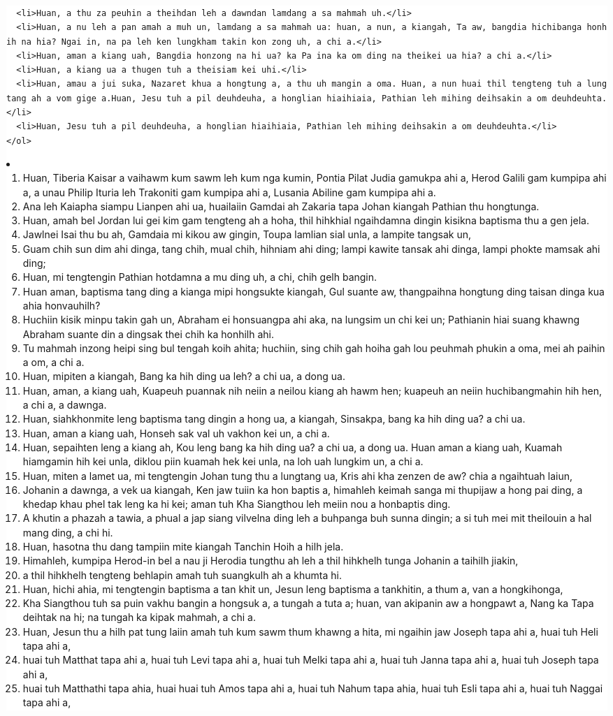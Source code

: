       <li>Huan, a thu za peuhin a theihdan leh a dawndan lamdang a sa mahmah uh.</li>
      <li>Huan, a nu leh a pan amah a muh un, lamdang a sa mahmah ua: huan, a nun, a kiangah, Ta aw, bangdia hichibanga honhih na hia? Ngai in, na pa leh ken lungkham takin kon zong uh, a chi a.</li>
      <li>Huan, aman a kiang uah, Bangdia honzong na hi ua? ka Pa ina ka om ding na theikei ua hia? a chi a.</li>
      <li>Huan, a kiang ua a thugen tuh a theisiam kei uhi.</li>
      <li>Huan, amau a jui suka, Nazaret khua a hongtung a, a thu uh mangin a oma. Huan, a nun huai thil tengteng tuh a lungtang ah a vom gige a.Huan, Jesu tuh a pil deuhdeuha, a honglian hiaihiaia, Pathian leh mihing deihsakin a om deuhdeuhta.</li>
      <li>Huan, Jesu tuh a pil deuhdeuha, a honglian hiaihiaia, Pathian leh mihing deihsakin a om deuhdeuhta.</li>
    </ol>
  </li>
  <li>
    <ol>
      <li>Huan, Tiberia Kaisar a vaihawm kum sawm leh kum nga kumin, Pontia Pilat Judia gamukpa ahi a, Herod Galili gam kumpipa ahi a, a unau Philip Ituria leh Trakoniti gam kumpipa ahi a, Lusania Abiline gam kumpipa ahi a.</li>
      <li>Ana leh Kaiapha siampu Lianpen ahi ua, huailaiin Gamdai ah Zakaria tapa Johan kiangah Pathian thu hongtunga.</li>
      <li>Huan, amah bel Jordan lui gei kim gam tengteng ah a hoha, thil hihkhial ngaihdamna dingin kisikna baptisma thu a gen jela.</li>
      <li>Jawlnei Isai thu bu ah, Gamdaia mi kikou aw gingin, Toupa lamlian sial unla, a lampite tangsak un,</li>
      <li>Guam chih sun dim ahi dinga, tang chih, mual chih, hihniam ahi ding; lampi kawite tansak ahi dinga, lampi phokte mamsak ahi ding;</li>
      <li>Huan, mi tengtengin Pathian hotdamna a mu ding uh, a chi, chih gelh bangin.</li>
      <li>Huan aman, baptisma tang ding a kianga mipi hongsukte kiangah, Gul suante aw, thangpaihna hongtung ding taisan dinga kua ahia honvauhilh?</li>
      <li>Huchiin kisik minpu takin gah un, Abraham ei honsuangpa ahi aka, na lungsim un chi kei un; Pathianin hiai suang khawng Abraham suante din a dingsak thei chih ka honhilh ahi.</li>
      <li>Tu mahmah inzong heipi sing bul tengah koih ahita; huchiin, sing chih gah hoiha gah lou peuhmah phukin a oma, mei ah paihin a om, a chi a.</li>
      <li>Huan, mipiten a kiangah, Bang ka hih ding ua leh? a chi ua, a dong ua.</li>
      <li>Huan, aman, a kiang uah, Kuapeuh puannak nih neiin a neilou kiang ah hawm hen; kuapeuh an neiin huchibangmahin hih hen, a chi a, a dawnga.</li>
      <li>Huan, siahkhonmite leng baptisma tang dingin a hong ua, a kiangah, Sinsakpa, bang ka hih ding ua? a chi ua.</li>
      <li>Huan, aman a kiang uah, Honseh sak val uh vakhon kei un, a chi a.</li>
      <li>Huan, sepaihten leng a kiang ah, Kou leng bang ka hih ding ua? a chi ua, a dong ua. Huan aman a kiang uah, Kuamah hiamgamin hih kei unla, diklou piin kuamah hek kei unla, na loh uah lungkim un, a chi a.</li>
      <li>Huan, miten a lamet ua, mi tengtengin Johan tung thu a lungtang ua, Kris ahi kha zenzen de aw? chia a ngaihtuah laiun,</li>
      <li>Johanin a dawnga, a vek ua kiangah, Ken jaw tuiin ka hon baptis a, himahleh keimah sanga mi thupijaw a hong pai ding, a khedap khau phel tak leng ka hi kei; aman tuh Kha Siangthou leh meiin nou a honbaptis ding.</li>
      <li>A khutin a phazah a tawia, a phual a jap siang vilvelna ding leh a buhpanga buh sunna dingin; a si tuh mei mit theilouin a hal mang ding, a chi hi.</li>
      <li>Huan, hasotna thu dang tampiin mite kiangah Tanchin Hoih a hilh jela.</li>
      <li>Himahleh, kumpipa Herod-in bel a nau ji Herodia tungthu ah leh a thil hihkhelh tunga Johanin a taihilh jiakin,</li>
      <li>a thil hihkhelh tengteng behlapin amah tuh suangkulh ah a khumta hi.</li>
      <li>Huan, hichi ahia, mi tengtengin baptisma a tan khit un, Jesun leng baptisma a tankhitin, a thum a, van a hongkihonga,</li>
      <li>Kha Siangthou tuh sa puin vakhu bangin a hongsuk a, a tungah a tuta a; huan, van akipanin aw a hongpawt a, Nang ka Tapa deihtak na hi; na tungah ka kipak mahmah, a chi a.</li>
      <li>Huan, Jesun thu a hilh pat tung laiin amah tuh kum sawm thum khawng a hita, mi ngaihin jaw Joseph tapa ahi a, huai tuh Heli tapa ahi a,</li>
      <li>huai tuh Matthat tapa ahi a, huai tuh Levi tapa ahi a, huai tuh Melki tapa ahi a, huai tuh Janna tapa ahi a, huai tuh Joseph tapa ahi a,</li>
      <li>huai tuh Matthathi tapa ahia, huai huai tuh Amos tapa ahi a, huai tuh Nahum tapa ahia, huai tuh Esli tapa ahi a, huai tuh Naggai tapa ahi a,</li>